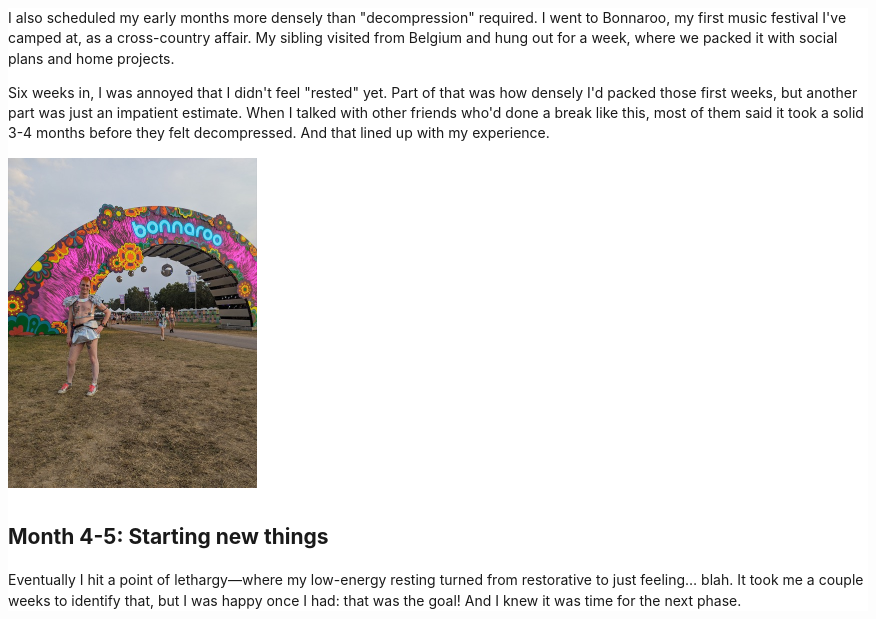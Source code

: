 I also scheduled my early months more densely than "decompression" required. I went to Bonnaroo, my first music festival I've camped at, as a cross-country affair. My sibling visited from Belgium and hung out for a week, where we packed it with social plans and home projects.

Six weeks in, I was annoyed that I didn't feel "rested" yet. Part of that was how densely I'd packed those first weeks, but another part was just an impatient estimate. When I talked with other friends who'd done a break like this, most of them said it took a solid 3-4 months before they felt decompressed. And that lined up with my experience.

<div class="image-row-2">
  <img src="/assets/img/posts/2024-04/bonnaroo.jpg" alt="me, in a festival fit at Bonnaroo" height="330" width="249" />
  <video src="/assets/img/posts/2024-04/mural-timelapse.webm" alt="timelapse of painting a mural with my sibling" autoplay muted loop height="330" width="186" ></video>
</div>

## Month 4-5: Starting new things

Eventually I hit a point of lethargy—where my low-energy resting turned from restorative to just feeling… blah. It took me a couple weeks to identify that, but I was happy once I had: that was the goal! And I knew it was time for the next phase.
